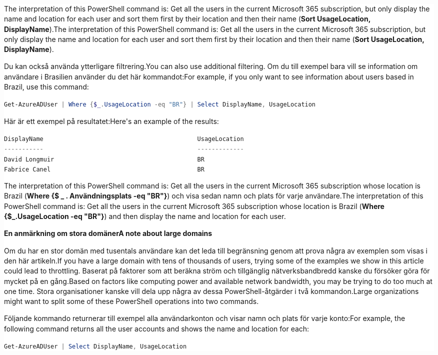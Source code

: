 <span data-ttu-id="9ab4b-157">The interpretation of this PowerShell command is: Get all the users in the current Microsoft 365 subscription, but only display the name and location for each user and sort them first by their location and then their name (**Sort UsageLocation, DisplayName**).</span><span class="sxs-lookup"><span data-stu-id="9ab4b-157">The interpretation of this PowerShell command is: Get all the users in the current Microsoft 365 subscription, but only display the name and location for each user and sort them first by their location and then their name (**Sort UsageLocation, DisplayName**).</span></span>

<span data-ttu-id="9ab4b-158">Du kan också använda ytterligare filtrering.</span><span class="sxs-lookup"><span data-stu-id="9ab4b-158">You can also use additional filtering.</span></span> <span data-ttu-id="9ab4b-159">Om du till exempel bara vill se information om användare i Brasilien använder du det här kommandot:</span><span class="sxs-lookup"><span data-stu-id="9ab4b-159">For example, if you only want to see information about users based in Brazil, use this command:</span></span>

```powershell
Get-AzureADUser | Where {$_.UsageLocation -eq "BR"} | Select DisplayName, UsageLocation
```

<span data-ttu-id="9ab4b-160">Här är ett exempel på resultatet:</span><span class="sxs-lookup"><span data-stu-id="9ab4b-160">Here's an example of the results:</span></span>

```powershell
DisplayName                                           UsageLocation
-----------                                           -------------
David Longmuir                                        BR
Fabrice Canel                                         BR
```

<span data-ttu-id="9ab4b-161">The interpretation of this PowerShell command is: Get all the users in the current Microsoft 365 subscription whose location is Brazil (**Where {$ \_ . Användningsplats -eq "BR"}**) och visa sedan namn och plats för varje användare.</span><span class="sxs-lookup"><span data-stu-id="9ab4b-161">The interpretation of this PowerShell command is: Get all the users in the current Microsoft 365 subscription whose location is Brazil (**Where {$\_.UsageLocation -eq "BR"}**) and then display the name and location for each user.</span></span>

 <span data-ttu-id="9ab4b-162">**En anmärkning om stora domäner**</span><span class="sxs-lookup"><span data-stu-id="9ab4b-162">**A note about large domains**</span></span>

<span data-ttu-id="9ab4b-163">Om du har en stor domän med tusentals användare kan det leda till begränsning genom att prova några av exemplen som visas i den här artikeln.</span><span class="sxs-lookup"><span data-stu-id="9ab4b-163">If you have a large domain with tens of thousands of users, trying some of the examples we show in this article could lead to throttling.</span></span> <span data-ttu-id="9ab4b-164">Baserat på faktorer som att beräkna ström och tillgänglig nätverksbandbredd kanske du försöker göra för mycket på en gång.</span><span class="sxs-lookup"><span data-stu-id="9ab4b-164">Based on factors like computing power and available network bandwidth, you may be trying to do too much at one time.</span></span> <span data-ttu-id="9ab4b-165">Stora organisationer kanske vill dela upp några av dessa PowerShell-åtgärder i två kommandon.</span><span class="sxs-lookup"><span data-stu-id="9ab4b-165">Large organizations might want to split some of these PowerShell operations into two commands.</span></span>

<span data-ttu-id="9ab4b-166">Följande kommando returnerar till exempel alla användarkonton och visar namn och plats för varje konto:</span><span class="sxs-lookup"><span data-stu-id="9ab4b-166">For example, the following command returns all the user accounts and shows the name and location for each:</span></span>

```powershell
Get-AzureADUser | Select DisplayName, UsageLocation
```

